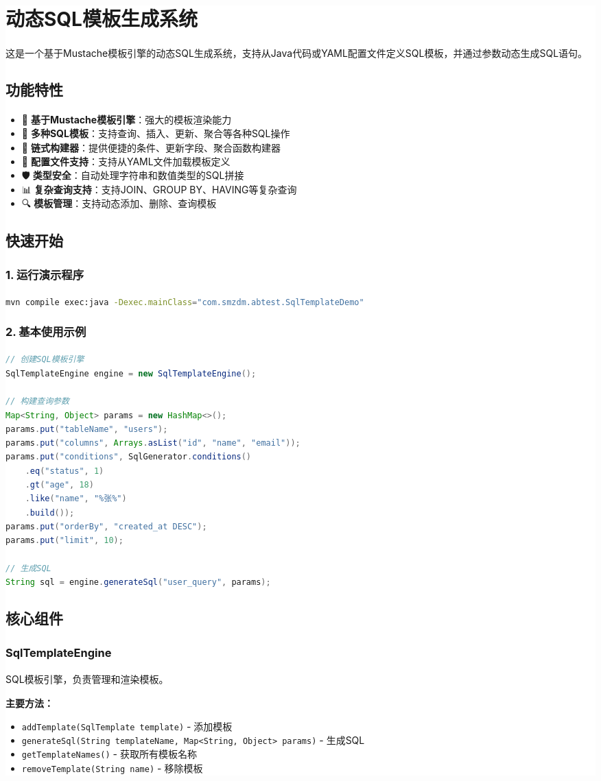 # 动态SQL模板生成系统

这是一个基于Mustache模板引擎的动态SQL生成系统，支持从Java代码或YAML配置文件定义SQL模板，并通过参数动态生成SQL语句。

## 功能特性

- 🚀 **基于Mustache模板引擎**：强大的模板渲染能力
- 📝 **多种SQL模板**：支持查询、插入、更新、聚合等各种SQL操作
- 🔧 **链式构建器**：提供便捷的条件、更新字段、聚合函数构建器
- 📄 **配置文件支持**：支持从YAML文件加载模板定义
- 🛡️ **类型安全**：自动处理字符串和数值类型的SQL拼接
- 📊 **复杂查询支持**：支持JOIN、GROUP BY、HAVING等复杂查询
- 🔍 **模板管理**：支持动态添加、删除、查询模板

## 快速开始

### 1. 运行演示程序

```bash
mvn compile exec:java -Dexec.mainClass="com.smzdm.abtest.SqlTemplateDemo"
```

### 2. 基本使用示例

```java
// 创建SQL模板引擎
SqlTemplateEngine engine = new SqlTemplateEngine();

// 构建查询参数
Map<String, Object> params = new HashMap<>();
params.put("tableName", "users");
params.put("columns", Arrays.asList("id", "name", "email"));
params.put("conditions", SqlGenerator.conditions()
    .eq("status", 1)
    .gt("age", 18)
    .like("name", "%张%")
    .build());
params.put("orderBy", "created_at DESC");
params.put("limit", 10);

// 生成SQL
String sql = engine.generateSql("user_query", params);
```

## 核心组件

### SqlTemplateEngine
SQL模板引擎，负责管理和渲染模板。

**主要方法：**
- `addTemplate(SqlTemplate template)` - 添加模板
- `generateSql(String templateName, Map<String, Object> params)` - 生成SQL
- `getTemplateNames()` - 获取所有模板名称
- `removeTemplate(String name)` - 移除模板
